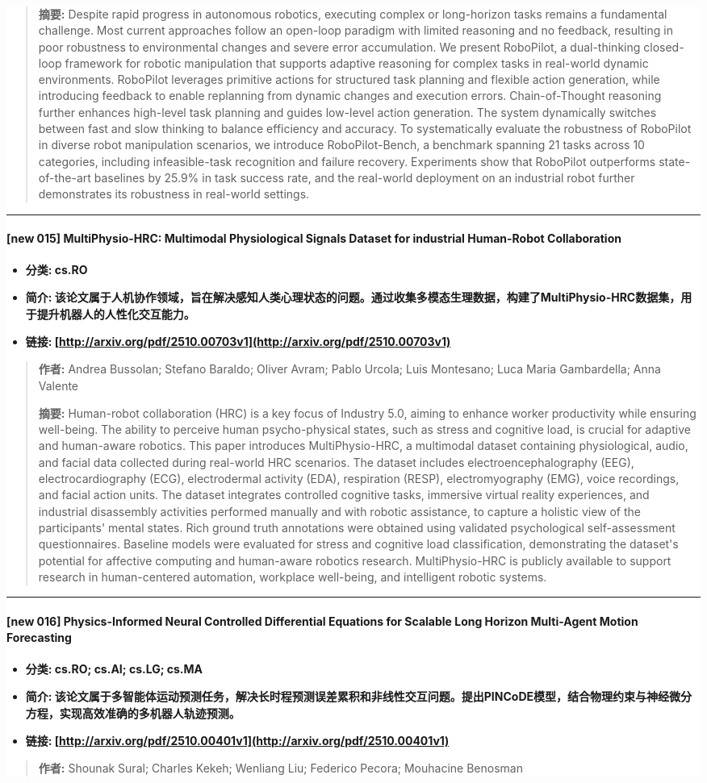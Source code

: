 > **摘要:** Despite rapid progress in autonomous robotics, executing complex or long-horizon tasks remains a fundamental challenge. Most current approaches follow an open-loop paradigm with limited reasoning and no feedback, resulting in poor robustness to environmental changes and severe error accumulation. We present RoboPilot, a dual-thinking closed-loop framework for robotic manipulation that supports adaptive reasoning for complex tasks in real-world dynamic environments. RoboPilot leverages primitive actions for structured task planning and flexible action generation, while introducing feedback to enable replanning from dynamic changes and execution errors. Chain-of-Thought reasoning further enhances high-level task planning and guides low-level action generation. The system dynamically switches between fast and slow thinking to balance efficiency and accuracy. To systematically evaluate the robustness of RoboPilot in diverse robot manipulation scenarios, we introduce RoboPilot-Bench, a benchmark spanning 21 tasks across 10 categories, including infeasible-task recognition and failure recovery. Experiments show that RoboPilot outperforms state-of-the-art baselines by 25.9\% in task success rate, and the real-world deployment on an industrial robot further demonstrates its robustness in real-world settings.
>
---
#### [new 015] MultiPhysio-HRC: Multimodal Physiological Signals Dataset for industrial Human-Robot Collaboration
- **分类: cs.RO**

- **简介: 该论文属于人机协作领域，旨在解决感知人类心理状态的问题。通过收集多模态生理数据，构建了MultiPhysio-HRC数据集，用于提升机器人的人性化交互能力。**

- **链接: [http://arxiv.org/pdf/2510.00703v1](http://arxiv.org/pdf/2510.00703v1)**

> **作者:** Andrea Bussolan; Stefano Baraldo; Oliver Avram; Pablo Urcola; Luis Montesano; Luca Maria Gambardella; Anna Valente
>
> **摘要:** Human-robot collaboration (HRC) is a key focus of Industry 5.0, aiming to enhance worker productivity while ensuring well-being. The ability to perceive human psycho-physical states, such as stress and cognitive load, is crucial for adaptive and human-aware robotics. This paper introduces MultiPhysio-HRC, a multimodal dataset containing physiological, audio, and facial data collected during real-world HRC scenarios. The dataset includes electroencephalography (EEG), electrocardiography (ECG), electrodermal activity (EDA), respiration (RESP), electromyography (EMG), voice recordings, and facial action units. The dataset integrates controlled cognitive tasks, immersive virtual reality experiences, and industrial disassembly activities performed manually and with robotic assistance, to capture a holistic view of the participants' mental states. Rich ground truth annotations were obtained using validated psychological self-assessment questionnaires. Baseline models were evaluated for stress and cognitive load classification, demonstrating the dataset's potential for affective computing and human-aware robotics research. MultiPhysio-HRC is publicly available to support research in human-centered automation, workplace well-being, and intelligent robotic systems.
>
---
#### [new 016] Physics-Informed Neural Controlled Differential Equations for Scalable Long Horizon Multi-Agent Motion Forecasting
- **分类: cs.RO; cs.AI; cs.LG; cs.MA**

- **简介: 该论文属于多智能体运动预测任务，解决长时程预测误差累积和非线性交互问题。提出PINCoDE模型，结合物理约束与神经微分方程，实现高效准确的多机器人轨迹预测。**

- **链接: [http://arxiv.org/pdf/2510.00401v1](http://arxiv.org/pdf/2510.00401v1)**

> **作者:** Shounak Sural; Charles Kekeh; Wenliang Liu; Federico Pecora; Mouhacine Benosman
>